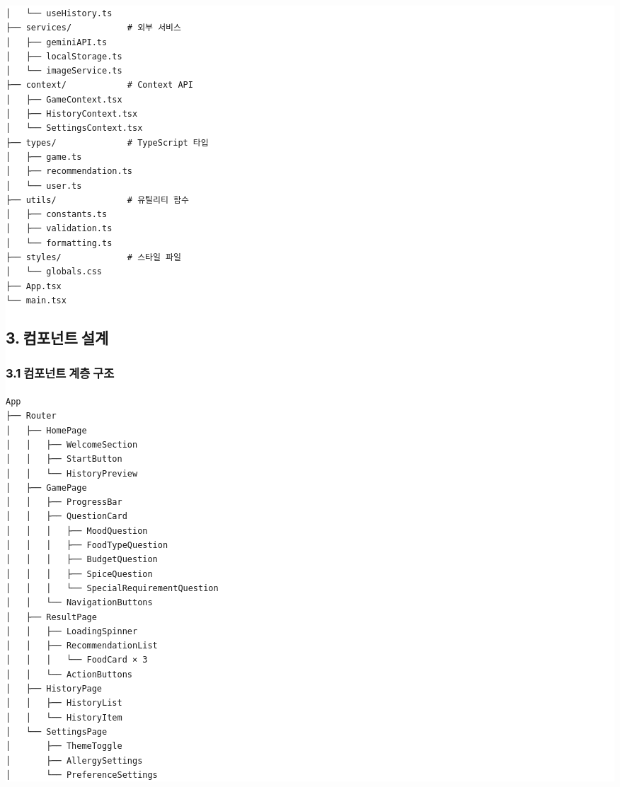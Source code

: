 ```
│   └── useHistory.ts
├── services/           # 외부 서비스
│   ├── geminiAPI.ts
│   ├── localStorage.ts
│   └── imageService.ts
├── context/            # Context API
│   ├── GameContext.tsx
│   ├── HistoryContext.tsx
│   └── SettingsContext.tsx
├── types/              # TypeScript 타입
│   ├── game.ts
│   ├── recommendation.ts
│   └── user.ts
├── utils/              # 유틸리티 함수
│   ├── constants.ts
│   ├── validation.ts
│   └── formatting.ts
├── styles/             # 스타일 파일
│   └── globals.css
├── App.tsx
└── main.tsx
```

## 3. 컴포넌트 설계

### 3.1 컴포넌트 계층 구조

```
App
├── Router
│   ├── HomePage
│   │   ├── WelcomeSection
│   │   ├── StartButton
│   │   └── HistoryPreview
│   ├── GamePage
│   │   ├── ProgressBar
│   │   ├── QuestionCard
│   │   │   ├── MoodQuestion
│   │   │   ├── FoodTypeQuestion
│   │   │   ├── BudgetQuestion
│   │   │   ├── SpiceQuestion
│   │   │   └── SpecialRequirementQuestion
│   │   └── NavigationButtons
│   ├── ResultPage
│   │   ├── LoadingSpinner
│   │   ├── RecommendationList
│   │   │   └── FoodCard × 3
│   │   └── ActionButtons
│   ├── HistoryPage
│   │   ├── HistoryList
│   │   └── HistoryItem
│   └── SettingsPage
│       ├── ThemeToggle
│       ├── AllergySettings
│       └── PreferenceSettings
```
